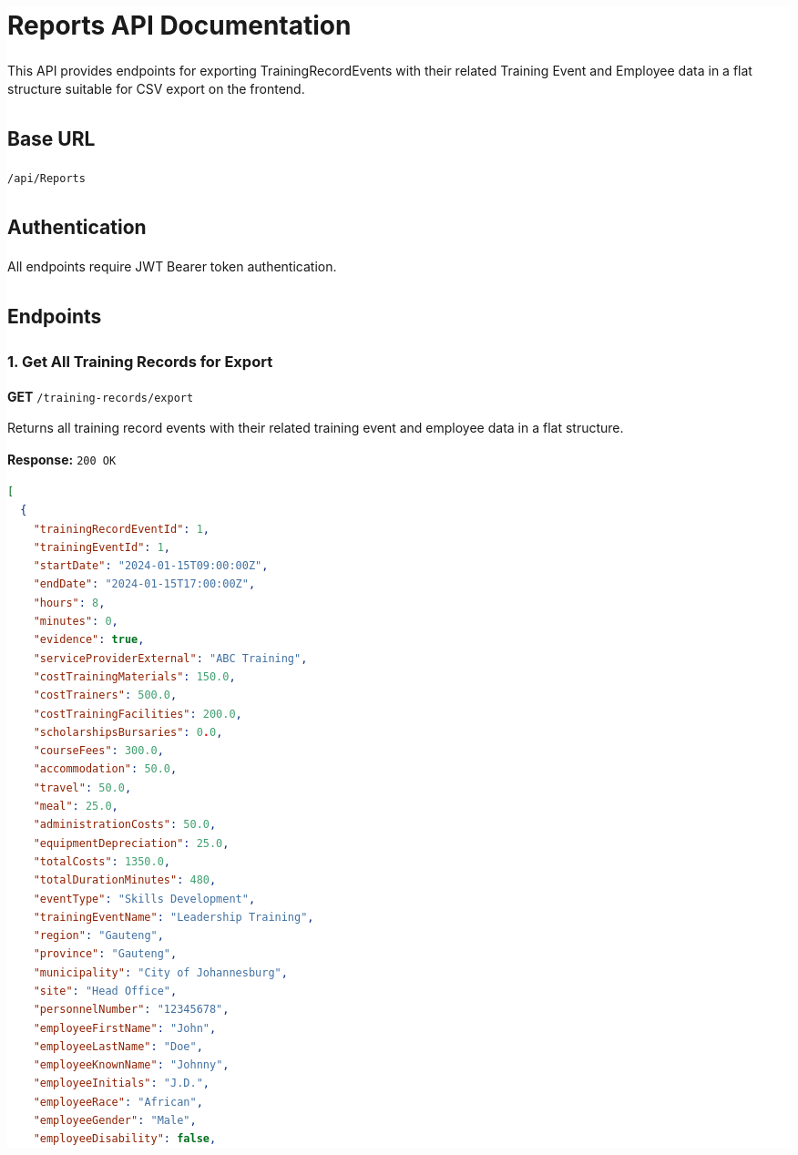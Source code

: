 # Reports API Documentation

This API provides endpoints for exporting TrainingRecordEvents with their related Training Event and Employee data in a flat structure suitable for CSV export on the frontend.

## Base URL

```
/api/Reports
```

## Authentication

All endpoints require JWT Bearer token authentication.

## Endpoints

### 1. Get All Training Records for Export

**GET** `/training-records/export`

Returns all training record events with their related training event and employee data in a flat structure.

**Response:** `200 OK`

```json
[
  {
    "trainingRecordEventId": 1,
    "trainingEventId": 1,
    "startDate": "2024-01-15T09:00:00Z",
    "endDate": "2024-01-15T17:00:00Z",
    "hours": 8,
    "minutes": 0,
    "evidence": true,
    "serviceProviderExternal": "ABC Training",
    "costTrainingMaterials": 150.0,
    "costTrainers": 500.0,
    "costTrainingFacilities": 200.0,
    "scholarshipsBursaries": 0.0,
    "courseFees": 300.0,
    "accommodation": 50.0,
    "travel": 50.0,
    "meal": 25.0,
    "administrationCosts": 50.0,
    "equipmentDepreciation": 25.0,
    "totalCosts": 1350.0,
    "totalDurationMinutes": 480,
    "eventType": "Skills Development",
    "trainingEventName": "Leadership Training",
    "region": "Gauteng",
    "province": "Gauteng",
    "municipality": "City of Johannesburg",
    "site": "Head Office",
    "personnelNumber": "12345678",
    "employeeFirstName": "John",
    "employeeLastName": "Doe",
    "employeeKnownName": "Johnny",
    "employeeInitials": "J.D.",
    "employeeRace": "African",
    "employeeGender": "Male",
    "employeeDisability": false,
```